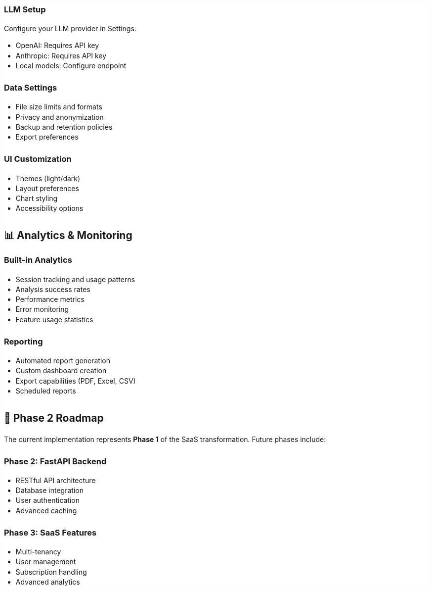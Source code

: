 ### LLM Setup
Configure your LLM provider in Settings:
- OpenAI: Requires API key
- Anthropic: Requires API key
- Local models: Configure endpoint

### Data Settings
- File size limits and formats
- Privacy and anonymization
- Backup and retention policies
- Export preferences

### UI Customization
- Themes (light/dark)
- Layout preferences
- Chart styling
- Accessibility options

## 📊 Analytics & Monitoring

### Built-in Analytics
- Session tracking and usage patterns
- Analysis success rates
- Performance metrics
- Error monitoring
- Feature usage statistics

### Reporting
- Automated report generation
- Custom dashboard creation
- Export capabilities (PDF, Excel, CSV)
- Scheduled reports

## 🚀 Phase 2 Roadmap

The current implementation represents **Phase 1** of the SaaS transformation. Future phases include:

### Phase 2: FastAPI Backend
- RESTful API architecture
- Database integration
- User authentication
- Advanced caching

### Phase 3: SaaS Features
- Multi-tenancy
- User management
- Subscription handling
- Advanced analytics
